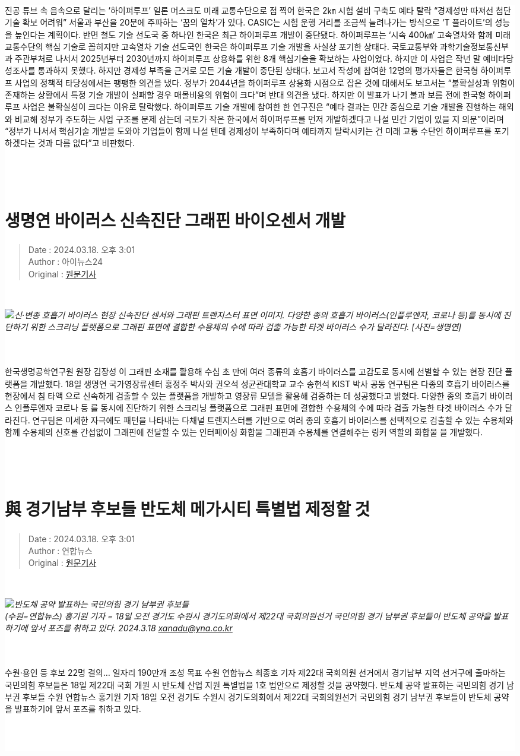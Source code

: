 진공 튜브 속 음속으로 달리는 ‘하이퍼루프’ 일론 머스크도 미래 교통수단으로 점 찍어 한국은 2㎞ 시험 설비 구축도 예타 탈락 “경제성만 따져선 첨단 기술 확보 어려워” 서울과 부산을 20분에 주파하는 ‘꿈의 열차’가 있다.
CASIC는 시험 운행 거리를 조금씩 늘려나가는 방식으로 ‘T 플라이트’의 성능을 높인다는 계획이다.
반면 철도 기술 선도국 중 하나인 한국은 최근 하이퍼루프 개발이 중단됐다.
하이퍼루프는 ‘시속 400㎞’ 고속열차와 함께 미래 교통수단의 핵심 기술로 꼽히지만 고속열차 기술 선도국인 한국은 하이퍼루프 기술 개발을 사실상 포기한 상태다.
국토교통부와 과학기술정보통신부과 주관부처로 나서서 2025년부터 2030년까지 하이퍼루프 상용화를 위한 8개 핵심기술을 확보하는 사업이었다.
하지만 이 사업은 작년 말 예비타당성조사를 통과하지 못했다.
하지만 경제성 부족을 근거로 모든 기술 개발이 중단된 상태다.
보고서 작성에 참여한 12명의 평가자들은 한국형 하이퍼루프 사업의 정책적 타당성에서는 팽팽한 의견을 냈다.
정부가 2044년을 하이퍼루프 상용화 시점으로 잡은 것에 대해서도 보고서는 “불확실성과 위험이 존재하는 상황에서 특정 기술 개발이 실패할 경우 매몰비용의 위험이 크다”며 반대 의견을 냈다.
하지만 이 발표가 나기 불과 보름 전에 한국형 하이퍼루프 사업은 불확실성이 크다는 이유로 탈락했다.
하이퍼루프 기술 개발에 참여한 한 연구진은 “예타 결과는 민간 중심으로 기술 개발을 진행하는 해외와 비교해 정부가 주도하는 사업 구조를 문제 삼는데 국토가 작은 한국에서 하이퍼루프를 먼저 개발하겠다고 나설 민간 기업이 있을 지 의문”이라며 “정부가 나서서 핵심기술 개발을 도와야 기업들이 함께 나설 텐데 경제성이 부족하다며 예타까지 탈락시키는 건 미래 교통 수단인 하이퍼루프를 포기하겠다는 것과 다름 없다”고 비판했다.  
<br/><br/><br/>  

  
# 생명연 바이러스 신속진단 그래핀 바이오센서 개발  
  
> Date : 2024.03.18. 오후 3:01  
> Author : 아이뉴스24  
> Original : [원문기사](https://n.news.naver.com/mnews/article/031/0000821218?sid=105)  
<br/>  
  
<img src="https://imgnews.pstatic.net/image/031/2024/03/18/0000821218_001_20240318150101070.jpg?type=w647" id="img1"></img><em class="img_desc">신‧변종 호흡기 바이러스 현장 신속진단 센서와 그래핀 트랜지스터 표면 이미지.  다양한 종의 호흡기 바이러스(인플루엔자, 코로나 등)를 동시에 진단하기 위한 스크리닝 플랫폼으로 그래핀 표면에 결합한 수용체의 수에 따라 검출 가능한 타겟 바이러스 수가 달라진다. [사진=생명연]</em>  
<br/><br/>  
  
한국생명공학연구원 원장 김장성 이 그래핀 소재를 활용해 수십 초 만에 여러 종류의 호흡기 바이러스를 고감도로 동시에 선별할 수 있는 현장 진단 플랫폼을 개발했다.
18일 생명연 국가영장류센터 홍정주 박사와 권오석 성균관대학교 교수 송현석 KIST 박사 공동 연구팀은 다종의 호흡기 바이러스를 현장에서 침 타액 으로 신속하게 검출할 수 있는 플랫폼을 개발하고 영장류 모델을 활용해 검증하는 데 성공했다고 밝혔다.
다양한 종의 호흡기 바이러스 인플루엔자 코로나 등 를 동시에 진단하기 위한 스크리닝 플랫폼으로 그래핀 표면에 결합한 수용체의 수에 따라 검출 가능한 타겟 바이러스 수가 달라진다.
연구팀은 미세한 자극에도 패턴을 나타내는 다채널 트랜지스터를 기반으로 여러 종의 호흡기 바이러스를 선택적으로 검출할 수 있는 수용체와 함께 수용체의 신호를 간섭없이 그래핀에 전달할 수 있는 인터페이싱 화합물 그래핀과 수용체를 연결해주는 링커 역할의 화합물 을 개발했다.  
<br/><br/><br/>  

  
# 與 경기남부 후보들 반도체 메가시티 특별법 제정할 것  
  
> Date : 2024.03.18. 오후 3:01  
> Author : 연합뉴스  
> Original : [원문기사](https://n.news.naver.com/mnews/article/001/0014570849?sid=105)  
<br/>  
  
<img src="https://imgnews.pstatic.net/image/001/2024/03/18/PYH2024031809570006100_P4_20240318150111451.jpg?type=w647" id="img1"></img><em class="img_desc">반도체 공약 발표하는 국민의힘 경기 남부권 후보들<br/>(수원=연합뉴스) 홍기원 기자 = 18일 오전 경기도 수원시 경기도의회에서 제22대 국회의원선거 국민의힘 경기 남부권 후보들이 반도체 공약을 발표하기에 앞서 포즈를 취하고 있다. 2024.3.18 xanadu@yna.co.kr</em>  
<br/><br/>  
  
수원·용인 등 후보 22명 결의… 일자리 190만개 조성 목표 수원 연합뉴스 최종호 기자 제22대 국회의원 선거에서 경기남부 지역 선거구에 출마하는 국민의힘 후보들은 18일 제22대 국회 개원 시 반도체 산업 지원 특별법을 1호 법안으로 제정할 것을 공약했다.
반도체 공약 발표하는 국민의힘 경기 남부권 후보들 수원 연합뉴스 홍기원 기자 18일 오전 경기도 수원시 경기도의회에서 제22대 국회의원선거 국민의힘 경기 남부권 후보들이 반도체 공약을 발표하기에 앞서 포즈를 취하고 있다.  
<br/><br/><br/>  
